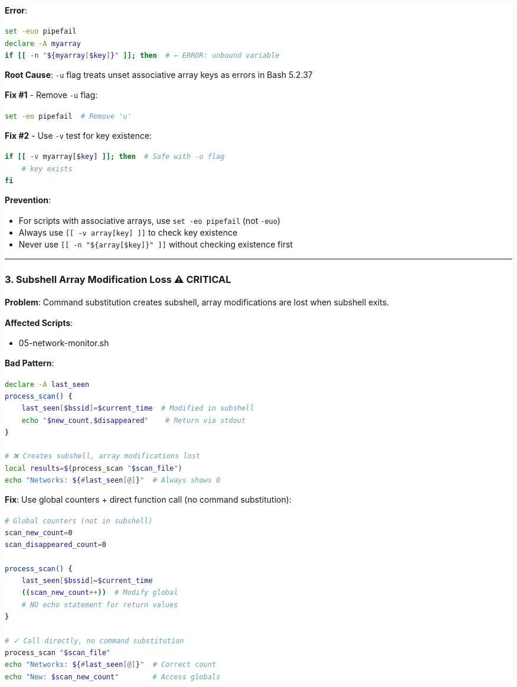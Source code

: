 **Error**:
```bash
set -euo pipefail
declare -A myarray
if [[ -n "${myarray[$key]}" ]]; then  # ← ERROR: unbound variable
```

**Root Cause**: `-u` flag treats unset associative array keys as errors in Bash 5.2.37

**Fix #1** - Remove `-u` flag:
```bash
set -eo pipefail  # Remove 'u'
```

**Fix #2** - Use `-v` test for key existence:
```bash
if [[ -v myarray[$key] ]]; then  # Safe with -u flag
    # key exists
fi
```

**Prevention**:
- For scripts with associative arrays, use `set -eo pipefail` (not `-euo`)
- Always use `[[ -v array[key] ]]` to check key existence
- Never use `[[ -n "${array[$key]}" ]]` without checking existence first

---

### 3. Subshell Array Modification Loss ⚠️ CRITICAL

**Problem**: Command substitution creates subshell, array modifications are lost when subshell exits.

**Affected Scripts**:
- 05-network-monitor.sh

**Bad Pattern**:
```bash
declare -A last_seen
process_scan() {
    last_seen[$bssid]=$current_time  # Modified in subshell
    echo "$new_count,$disappeared"    # Return via stdout
}

# ❌ Creates subshell, array modifications lost
local results=$(process_scan "$scan_file")
echo "Networks: ${#last_seen[@]}"  # Always shows 0
```

**Fix**: Use global counters + direct function call (no command substitution):
```bash
# Global counters (not in subshell)
scan_new_count=0
scan_disappeared_count=0

process_scan() {
    last_seen[$bssid]=$current_time
    ((scan_new_count++))  # Modify global
    # NO echo statement for return values
}

# ✓ Call directly, no command substitution
process_scan "$scan_file"
echo "Networks: ${#last_seen[@]}"  # Correct count
echo "New: $scan_new_count"        # Access globals
```
